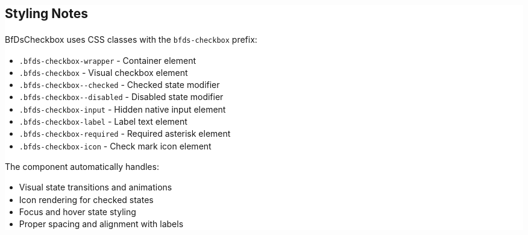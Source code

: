 ## Styling Notes

BfDsCheckbox uses CSS classes with the `bfds-checkbox` prefix:

- `.bfds-checkbox-wrapper` - Container element
- `.bfds-checkbox` - Visual checkbox element
- `.bfds-checkbox--checked` - Checked state modifier
- `.bfds-checkbox--disabled` - Disabled state modifier
- `.bfds-checkbox-input` - Hidden native input element
- `.bfds-checkbox-label` - Label text element
- `.bfds-checkbox-required` - Required asterisk element
- `.bfds-checkbox-icon` - Check mark icon element

The component automatically handles:

- Visual state transitions and animations
- Icon rendering for checked states
- Focus and hover state styling
- Proper spacing and alignment with labels
